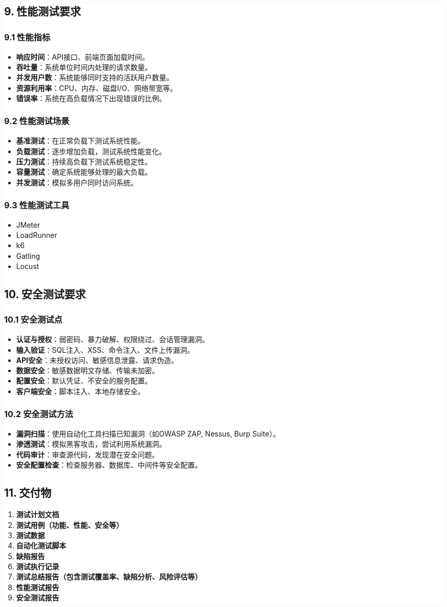 ## 9. 性能测试要求

### 9.1 性能指标

- **响应时间**：API接口、前端页面加载时间。
- **吞吐量**：系统单位时间内处理的请求数量。
- **并发用户数**：系统能够同时支持的活跃用户数量。
- **资源利用率**：CPU、内存、磁盘I/O、网络带宽等。
- **错误率**：系统在高负载情况下出现错误的比例。

### 9.2 性能测试场景

- **基准测试**：在正常负载下测试系统性能。
- **负载测试**：逐步增加负载，测试系统性能变化。
- **压力测试**：持续高负载下测试系统稳定性。
- **容量测试**：确定系统能够处理的最大负载。
- **并发测试**：模拟多用户同时访问系统。

### 9.3 性能测试工具

- JMeter
- LoadRunner
- k6
- Gatling
- Locust

## 10. 安全测试要求

### 10.1 安全测试点

- **认证与授权**：弱密码、暴力破解、权限绕过、会话管理漏洞。
- **输入验证**：SQL注入、XSS、命令注入、文件上传漏洞。
- **API安全**：未授权访问、敏感信息泄露、请求伪造。
- **数据安全**：敏感数据明文存储、传输未加密。
- **配置安全**：默认凭证、不安全的服务配置。
- **客户端安全**：脚本注入、本地存储安全。

### 10.2 安全测试方法

- **漏洞扫描**：使用自动化工具扫描已知漏洞（如OWASP ZAP, Nessus, Burp Suite）。
- **渗透测试**：模拟黑客攻击，尝试利用系统漏洞。
- **代码审计**：审查源代码，发现潜在安全问题。
- **安全配置检查**：检查服务器、数据库、中间件等安全配置。

## 11. 交付物

1. **测试计划文档**
2. **测试用例（功能、性能、安全等）**
3. **测试数据**
4. **自动化测试脚本**
5. **缺陷报告**
6. **测试执行记录**
7. **测试总结报告（包含测试覆盖率、缺陷分析、风险评估等）**
8. **性能测试报告**
9. **安全测试报告**
